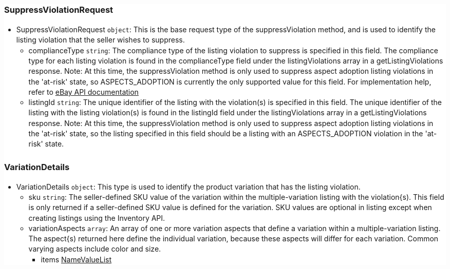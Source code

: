 ### SuppressViolationRequest
* SuppressViolationRequest `object`: This is the base request type of the suppressViolation method, and is used to identify the listing violation that the seller wishes to suppress.
  * complianceType `string`: The compliance type of the listing violation to suppress is specified in this field. The compliance type for each listing violation is found in the complianceType field under the listingViolations array in a getListingViolations response. Note: At this time, the suppressViolation method is only used to suppress aspect adoption listing violations in the 'at-risk' state, so ASPECTS_ADOPTION is currently the only supported value for this field. For implementation help, refer to <a href='https://developer.ebay.com/api-docs/sell/compliance/types/com:ComplianceTypeEnum'>eBay API documentation</a>
  * listingId `string`: The unique identifier of the listing with the violation(s) is specified in this field. The unique identifier of the listing with the listing violation(s) is found in the listingId field under the listingViolations array in a getListingViolations response. Note: At this time, the suppressViolation method is only used to suppress aspect adoption listing violations in the 'at-risk' state, so the listing specified in this field should be a listing with an ASPECTS_ADOPTION violation in the 'at-risk' state.

### VariationDetails
* VariationDetails `object`: This type is used to identify the product variation that has the listing violation.
  * sku `string`: The seller-defined SKU value of the variation within the multiple-variation listing with the violation{s). This field is only returned if a seller-defined SKU value is defined for the variation. SKU values are optional in listing except when creating listings using the Inventory API.
  * variationAspects `array`: An array of one or more variation aspects that define a variation within a multiple-variation listing. The aspect{s) returned here define the individual variation, because these aspects will differ for each variation. Common varying aspects include color and size.
    * items [NameValueList](#namevaluelist)



